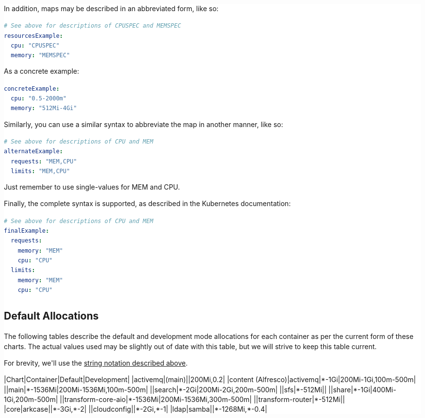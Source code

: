 In addition, maps may be described in an abbreviated form, like so:

```yaml
# See above for descriptions of CPUSPEC and MEMSPEC
resourcesExample:
  cpu: "CPUSPEC"
  memory: "MEMSPEC"
```

As a concrete example:

```yaml
concreteExample:
  cpu: "0.5-2000m"
  memory: "512Mi-4Gi"
```
Similarly, you can use a similar syntax to abbreviate the map in another manner, like so:

```yaml
# See above for descriptions of CPU and MEM
alternateExample:
  requests: "MEM,CPU"
  limits: "MEM,CPU"
```

Just remember to use single-values for MEM and CPU.

Finally, the complete syntax is supported, as described in the Kubernetes documentation:

```yaml
# See above for descriptions of CPU and MEM
finalExample:
  requests:
    memory: "MEM"
    cpu: "CPU"
  limits:
    memory: "MEM"
    cpu: "CPU"
```

## <a name="default-allocations"></a>Default Allocations

The following tables describe the default and development mode allocations for each container as per the current form of these charts.  The actual values used may be slightly out of date with this table, but we will strive to keep this table current.

For brevity, we'll use the [string notation described above](#abbreviated-syntax).

|Chart|Container|Default|Development|
|activemq|(main)||200Mi,0.2|
|content (Alfresco)|activemq|\*-1Gi|200Mi-1Gi,100m-500m|
||main|\*-1536Mi|200Mi-1536Mi,100m-500m|
||search|\*-2Gi|200Mi-2Gi,200m-500m|
||sfs|\*-512Mi||
||share|\*-1Gi|400Mi-1Gi,200m-500m|
||transform-core-aio|\*-1536Mi|200Mi-1536Mi,300m-500m|
||transform-router|\*-512Mi||
|core|arkcase||\*-3Gi,\*-2|
||cloudconfig||\*-2Gi,\*-1|
|ldap|samba||\*-1268Mi,\*-0.4|